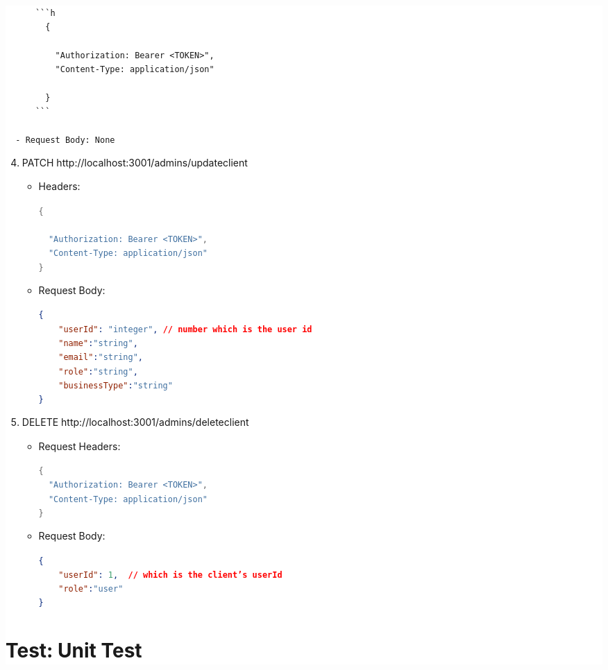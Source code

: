           ```h
            {

              "Authorization: Bearer <TOKEN>",    
              "Content-Type: application/json"

            }
          ```

      - Request Body: None
   
   4. PATCH http://localhost:3001/admins/updateclient

      - Headers:

        ```h
        {

          "Authorization: Bearer <TOKEN>",    
          "Content-Type: application/json"
        }
        ```

      - Request Body: 

        ```json
        {
            "userId": "integer", // number which is the user id
            "name":"string", 
            "email":"string",
            "role":"string",
            "businessType":"string"
        }
        ```
  
   5. DELETE http://localhost:3001/admins/deleteclient

      - Request Headers:

        ```h
        {
          "Authorization: Bearer <TOKEN>",    
          "Content-Type: application/json"
        }
        ```

      - Request Body: 

        ```json
        {
            "userId": 1,  // which is the client’s userId
            "role":"user"
        }
        ```


# Test: Unit Test
